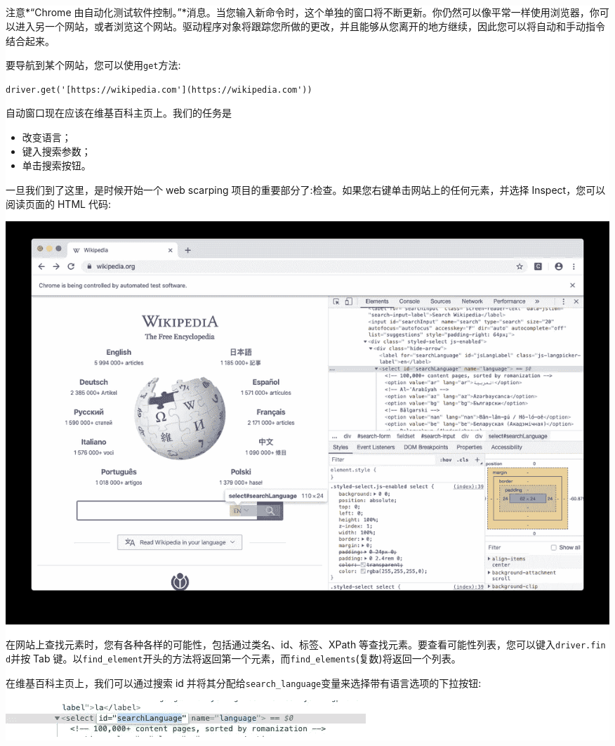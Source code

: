 注意*“Chrome 由自动化测试软件控制。”*消息。当您输入新命令时，这个单独的窗口将不断更新。你仍然可以像平常一样使用浏览器，你可以进入另一个网站，或者浏览这个网站。驱动程序对象将跟踪您所做的更改，并且能够从您离开的地方继续，因此您可以将自动和手动指令结合起来。

要导航到某个网站，您可以使用`get`方法:

```
driver.get('[https://wikipedia.com'](https://wikipedia.com'))
```

自动窗口现在应该在维基百科主页上。我们的任务是

*   改变语言；
*   键入搜索参数；
*   单击搜索按钮。

一旦我们到了这里，是时候开始一个 web scarping 项目的重要部分了:检查。如果您右键单击网站上的任何元素，并选择 Inspect，您可以阅读页面的 HTML 代码:

![](img/013a51dc6ed0230f0736af4bfa968280.png)

在网站上查找元素时，您有各种各样的可能性，包括通过类名、id、标签、XPath 等查找元素。要查看可能性列表，您可以键入`driver.find`并按 Tab 键。以`find_element`开头的方法将返回第一个元素，而`find_elements`(复数)将返回一个列表。

在维基百科主页上，我们可以通过搜索 id 并将其分配给`search_language`变量来选择带有语言选项的下拉按钮:

![](img/11fc7272b18ab2d245b75eecda3f764c.png)
